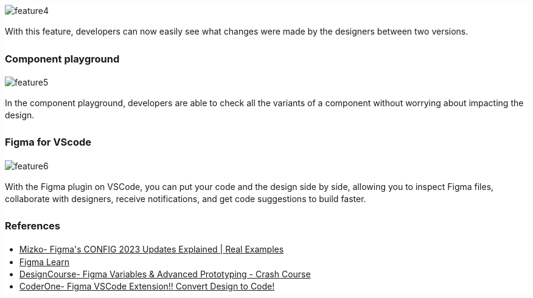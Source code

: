 <img width="100%" alt="feature4" src="https://github.com/CAFECA-IO/KnowledgeManagement/assets/98379087/76baf656-bb23-4210-9743-5f97415dd4e7">

With this feature, developers can now easily see what changes were made by the designers between two versions.

### Component playground

<img width="100%" alt="feature5" src="https://github.com/CAFECA-IO/KnowledgeManagement/assets/98379087/92e6d469-28bb-4c2d-9c5a-5246225de7b7">

In the component playground, developers are able to check all the variants of a component without worrying about impacting the design.

### Figma for VScode

<img width="100%" alt="feature6" src="https://github.com/CAFECA-IO/KnowledgeManagement/assets/98379087/341d9d3c-dd2f-4361-ae43-e1cc5885b993">

With the Figma plugin on VSCode, you can put your code and the design side by side, allowing you to inspect Figma files, collaborate with designers, receive notifications, and get code suggestions to build faster.

### References

- [Mizko- Figma's CONFIG 2023 Updates Explained | Real Examples](https://www.youtube.com/watch?v=jBXy30VwC_U&t=1097s)
- [Figma Learn](https://help.figma.com/hc/en-us)
- [DesignCourse- Figma Variables & Advanced Prototyping - Crash Course](https://www.youtube.com/watch?v=Tx45NcbU6aA&t=224s)
- [CoderOne- Figma VSCode Extension!! Convert Design to Code!](https://www.youtube.com/watch?v=sNK-cPmnx94)
